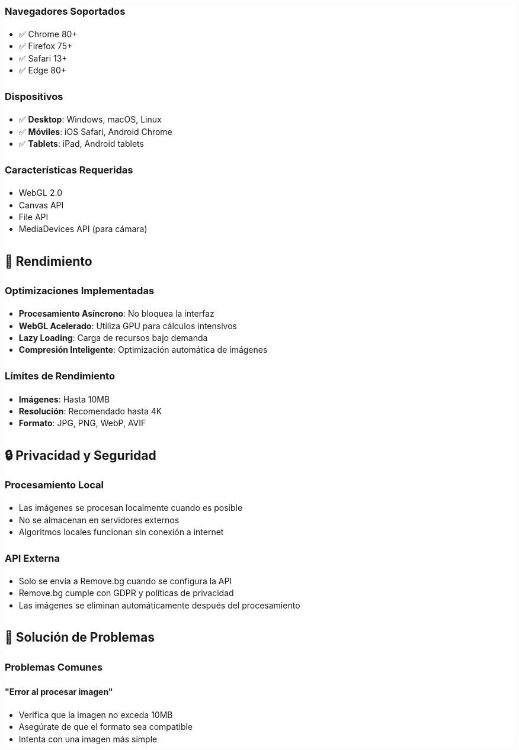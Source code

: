 ### **Navegadores Soportados**
- ✅ Chrome 80+
- ✅ Firefox 75+
- ✅ Safari 13+
- ✅ Edge 80+

### **Dispositivos**
- ✅ **Desktop**: Windows, macOS, Linux
- ✅ **Móviles**: iOS Safari, Android Chrome
- ✅ **Tablets**: iPad, Android tablets

### **Características Requeridas**
- WebGL 2.0
- Canvas API
- File API
- MediaDevices API (para cámara)

## 🚀 Rendimiento

### **Optimizaciones Implementadas**
- **Procesamiento Asíncrono**: No bloquea la interfaz
- **WebGL Acelerado**: Utiliza GPU para cálculos intensivos
- **Lazy Loading**: Carga de recursos bajo demanda
- **Compresión Inteligente**: Optimización automática de imágenes

### **Límites de Rendimiento**
- **Imágenes**: Hasta 10MB
- **Resolución**: Recomendado hasta 4K
- **Formato**: JPG, PNG, WebP, AVIF

## 🔒 Privacidad y Seguridad

### **Procesamiento Local**
- Las imágenes se procesan localmente cuando es posible
- No se almacenan en servidores externos
- Algoritmos locales funcionan sin conexión a internet

### **API Externa**
- Solo se envía a Remove.bg cuando se configura la API
- Remove.bg cumple con GDPR y políticas de privacidad
- Las imágenes se eliminan automáticamente después del procesamiento

## 🐛 Solución de Problemas

### **Problemas Comunes**

#### **"Error al procesar imagen"**
- Verifica que la imagen no exceda 10MB
- Asegúrate de que el formato sea compatible
- Intenta con una imagen más simple
